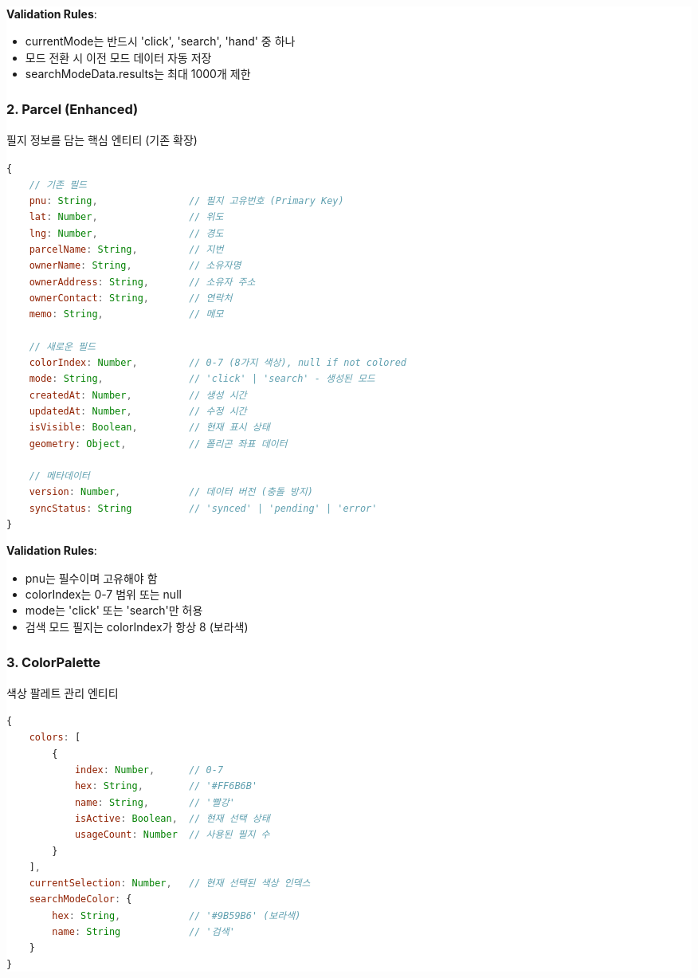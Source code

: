 **Validation Rules**:
- currentMode는 반드시 'click', 'search', 'hand' 중 하나
- 모드 전환 시 이전 모드 데이터 자동 저장
- searchModeData.results는 최대 1000개 제한

### 2. Parcel (Enhanced)
필지 정보를 담는 핵심 엔티티 (기존 확장)

```javascript
{
    // 기존 필드
    pnu: String,                // 필지 고유번호 (Primary Key)
    lat: Number,                // 위도
    lng: Number,                // 경도
    parcelName: String,         // 지번
    ownerName: String,          // 소유자명
    ownerAddress: String,       // 소유자 주소
    ownerContact: String,       // 연락처
    memo: String,               // 메모

    // 새로운 필드
    colorIndex: Number,         // 0-7 (8가지 색상), null if not colored
    mode: String,               // 'click' | 'search' - 생성된 모드
    createdAt: Number,          // 생성 시간
    updatedAt: Number,          // 수정 시간
    isVisible: Boolean,         // 현재 표시 상태
    geometry: Object,           // 폴리곤 좌표 데이터

    // 메타데이터
    version: Number,            // 데이터 버전 (충돌 방지)
    syncStatus: String          // 'synced' | 'pending' | 'error'
}
```

**Validation Rules**:
- pnu는 필수이며 고유해야 함
- colorIndex는 0-7 범위 또는 null
- mode는 'click' 또는 'search'만 허용
- 검색 모드 필지는 colorIndex가 항상 8 (보라색)

### 3. ColorPalette
색상 팔레트 관리 엔티티

```javascript
{
    colors: [
        {
            index: Number,      // 0-7
            hex: String,        // '#FF6B6B'
            name: String,       // '빨강'
            isActive: Boolean,  // 현재 선택 상태
            usageCount: Number  // 사용된 필지 수
        }
    ],
    currentSelection: Number,   // 현재 선택된 색상 인덱스
    searchModeColor: {
        hex: String,            // '#9B59B6' (보라색)
        name: String            // '검색'
    }
}
```
